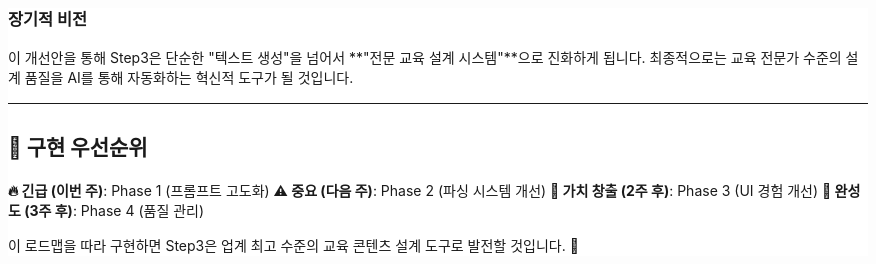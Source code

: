 ### 장기적 비전
이 개선안을 통해 Step3은 단순한 "텍스트 생성"을 넘어서 **"전문 교육 설계 시스템"**으로 진화하게 됩니다. 최종적으로는 교육 전문가 수준의 설계 품질을 AI를 통해 자동화하는 혁신적 도구가 될 것입니다.

---

## 📄 구현 우선순위

**🔥 긴급 (이번 주)**: Phase 1 (프롬프트 고도화)
**⚠️ 중요 (다음 주)**: Phase 2 (파싱 시스템 개선)
**💎 가치 창출 (2주 후)**: Phase 3 (UI 경험 개선)
**🎯 완성도 (3주 후)**: Phase 4 (품질 관리)

이 로드맵을 따라 구현하면 Step3은 업계 최고 수준의 교육 콘텐츠 설계 도구로 발전할 것입니다. 🚀